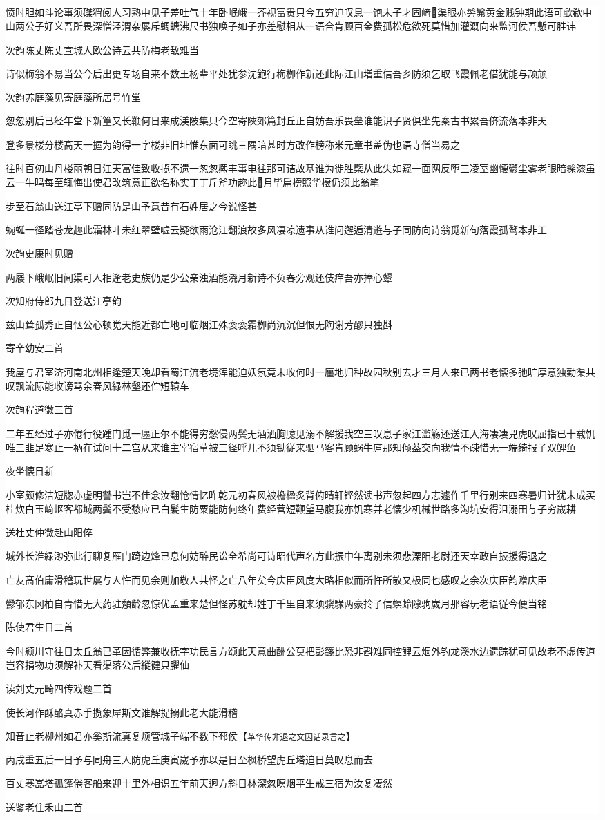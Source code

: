 愤时胆如斗论事须磔猬阅人习熟中见子差吐气十年卧岷峨一芥视富贵只今五穷迫叹息一饱未子才固﨑渠眼亦髣髴黄金贱钟期此语可歔欷中山两公子好义吾所畏深憎泾渭杂屡斥蜩螗沸尺书独唤子如子亦差慰相从一语合肯顾百金费孤松危欲死莫惜加灌溉向来监河侯吾慙可胜讳  

次韵陈丈陈丈宣城人欧公诗云共防梅老敌难当  

诗似梅翁不易当公今后出更专场自来不数王杨辈平处犹参沈鲍行梅栁作新还此际江山増重信吾乡防须乞取飞霞佩老借犹能与颉颃  

次韵苏庭藻见寄庭藻所居号竹堂  

怱怱别后已经年堂下新篁又长鞭何日来成渼陂集只今空寄陜郊篇封丘正自妨吾乐畏垒谁能识子贤俱坐先秦古书累吾侪流落本非天  

登多景楼分楼髙天一握为韵得一字楼非旧址惟东面可眺三隅暗甚时方改作榜称米元章书盖伪也语寺僧当易之  

往时百仞山丹楼丽朝日江天富佳致收揽不遗一怱怱熈丰事电往那可诘故基谁为徙胜槩从此失如窥一面网反堕三凌室幽懐鬰尘雾老眼暗髹漆虽云一牛鸣每至辄悔出使君改筑意正欲名称实丁丁斤斧功趂此月毕扁榜照华榱仍须此翁笔  

步至石翁山送江亭下赠同防是山予意昔有石姓居之今说怪甚  

蜿蜒一径踏苍龙趂此霜林叶未红翠壁嘘云疑欲雨沧江翻浪故多风凄凉遗事从谁问邂逅清逰与子同防向诗翁觅新句落霞孤鹜本非工  

次韵史康时见赠  

两屦下峨岷旧闻渠可人相逢老史族仍是少公亲浊酒能浇月新诗不负春旁观还伎痒吾亦捧心颦  

次知府侍郎九日登送江亭韵  

兹山耸孤秀正自惬公心顿觉天能近都亡地可临烟江殊衮衮霜栁尚沉沉但恨无陶谢芳醪只独斟  

寄辛幼安二首  

我屋与君室济河南北州相逢楚天晚却看蜀江流老境浑能迫妖氛竟未收何时一廛地归种故园秋别去才三月人来已两书老懐多弛旷厚意独勤渠共叹飘流际能收谤骂余春风緑林壑还伫短辕车  

次韵程道徽三首  

二年五经过子亦倦行役踵门觅一廛正尔不能得穷愁侵两鬓无酒洒胸臆见溺不解援我空三叹息子家江滥觞还送江入海凄凄兕虎叹屈指已十载饥唯三韭足寒止一衲在试问十二宫从来谁主宰宿草被三径呼儿不须锄従来驷马客肯顾蜗牛庐那知倾葢交向我情不疎惜无一端绮报子双鲤鱼  

夜坐懐日新  

小室颇修洁短牎亦虚明讐书岂不佳念汝翻怆情忆昨乾元初春风被檐楹炙背俯晴轩铿然读书声忽起四方志遽作千里行别来四寒暑归计犹未成买桂炊白玉﨑岖客都城两鬓不受愁应已白髪生防粟能防何终年费经营短鞭望马腹我亦饥寒并老懐少机械世路多沟坑安得沮溺田与子穷嵗耕  

送杜丈仲微赴山阳倅  

城外长淮緑渺弥此行聊复雁门踦边烽已息何妨醉民讼全希尚可诗昭代声名方此振中年离别未须悲溧阳老尉还天幸政自扳援得退之  

亡友髙伯庸滑稽玩世屡与人忤而见余则加敬人共怪之亡八年矣今庆臣风度大略相似而所忤所敬又极同也感叹之余次庆臣韵赠庆臣  

鬰郁东冈柏自青惜无大药驻頺龄忽惊优孟重来楚但怪苏躭却姓丁千里自来须骥騄两豪扵子信螟蛉隙驹嵗月那容玩老语従今便当铭  

陈使君生日二首  

今时颍川守往日太丘翁已革因循弊兼收抚字功民言方颂此天意曲酬公莫把彭籛比恐非斟雉同控鲤云烟外钓龙溪水边遗踪犹可见故老不虚传道岂容捐物功须解补天看渠落公后縦徤只臞仙  

读刘丈元畸四传戏题二首  

使长河作酥酪真赤手揽象犀斯文谁解捉搦此老大能滑稽  

知音止老栁州如君亦奚斯流真复烦管城子端不数下邳侯【`革华传非退之文因话录言之`】  

丙戌重五后一日予与同舟三人防虎丘庚寅嵗予亦以是日至枫桥望虎丘塔迫日莫叹息而去  

百丈寒嵓塔孤篷倦客船来迎十里外相识五年前天迥方斜日林深忽暝烟平生戒三宿为汝复凄然  

送鉴老住禾山二首  
